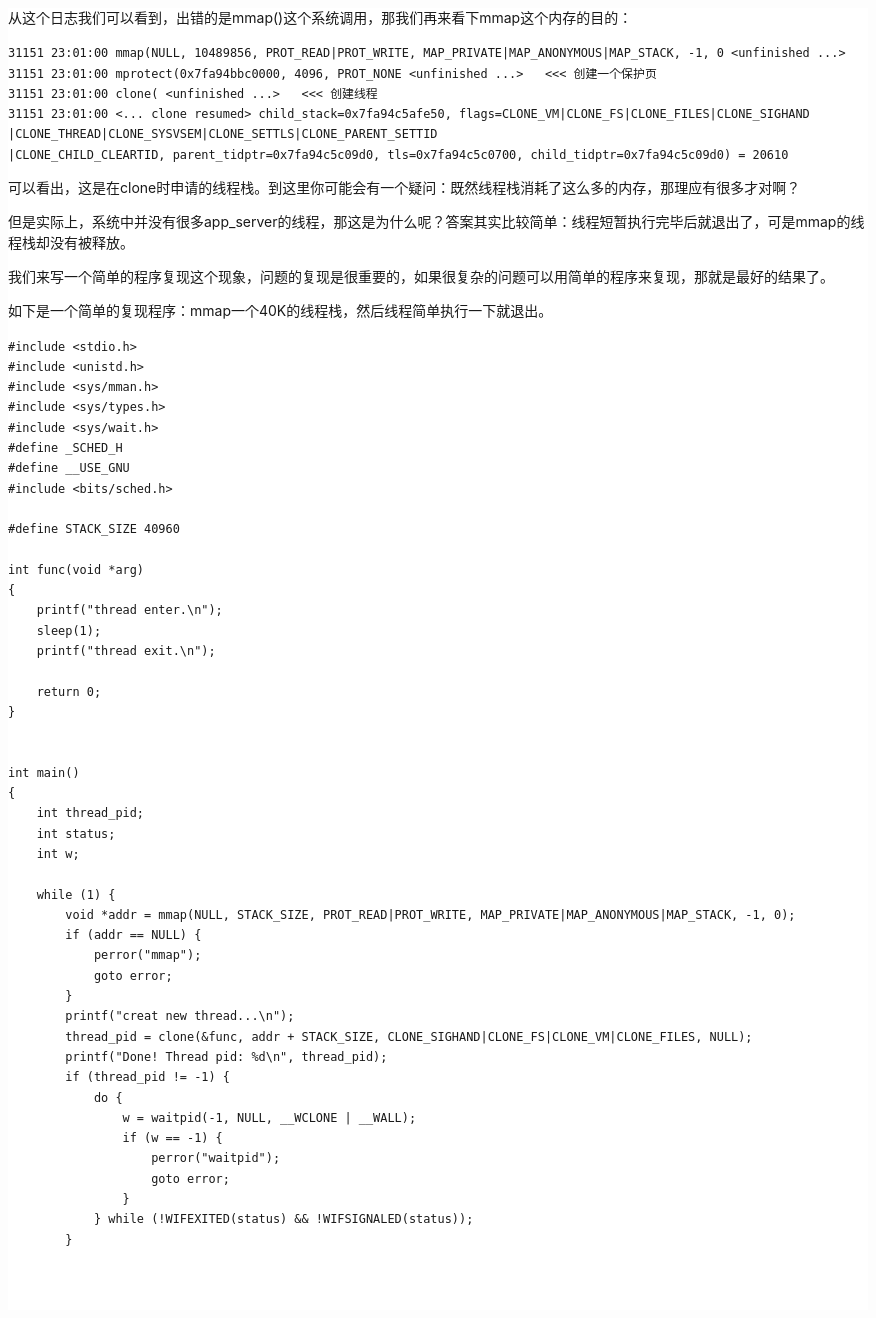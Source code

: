 <p>从这个日志我们可以看到，出错的是mmap()这个系统调用，那我们再来看下mmap这个内存的目的：</p>

<pre><code>31151 23:01:00 mmap(NULL, 10489856, PROT_READ|PROT_WRITE, MAP_PRIVATE|MAP_ANONYMOUS|MAP_STACK, -1, 0 &lt;unfinished ...&gt;
31151 23:01:00 mprotect(0x7fa94bbc0000, 4096, PROT_NONE &lt;unfinished ...&gt;   &lt;&lt;&lt; 创建一个保护页  
31151 23:01:00 clone( &lt;unfinished ...&gt;   &lt;&lt;&lt; 创建线程
31151 23:01:00 &lt;... clone resumed&gt; child_stack=0x7fa94c5afe50, flags=CLONE_VM|CLONE_FS|CLONE_FILES|CLONE_SIGHAND
|CLONE_THREAD|CLONE_SYSVSEM|CLONE_SETTLS|CLONE_PARENT_SETTID
|CLONE_CHILD_CLEARTID, parent_tidptr=0x7fa94c5c09d0, tls=0x7fa94c5c0700, child_tidptr=0x7fa94c5c09d0) = 20610
</code></pre>

<p>可以看出，这是在clone时申请的线程栈。到这里你可能会有一个疑问：既然线程栈消耗了这么多的内存，那理应有很多才对啊？</p>

<p>但是实际上，系统中并没有很多app_server的线程，那这是为什么呢？答案其实比较简单：线程短暂执行完毕后就退出了，可是mmap的线程栈却没有被释放。</p>

<p>我们来写一个简单的程序复现这个现象，问题的复现是很重要的，如果很复杂的问题可以用简单的程序来复现，那就是最好的结果了。</p>

<p>如下是一个简单的复现程序：mmap一个40K的线程栈，然后线程简单执行一下就退出。</p>

<pre><code>#include &lt;stdio.h&gt;
#include &lt;unistd.h&gt;
#include &lt;sys/mman.h&gt;
#include &lt;sys/types.h&gt;
#include &lt;sys/wait.h&gt;
#define _SCHED_H 
#define __USE_GNU 
#include &lt;bits/sched.h&gt;

#define STACK_SIZE 40960

int func(void *arg)
{
    printf(&quot;thread enter.\n&quot;);
    sleep(1);
    printf(&quot;thread exit.\n&quot;);

    return 0;
}


int main()
{
    int thread_pid;
    int status;
    int w;

    while (1) {
        void *addr = mmap(NULL, STACK_SIZE, PROT_READ|PROT_WRITE, MAP_PRIVATE|MAP_ANONYMOUS|MAP_STACK, -1, 0);
        if (addr == NULL) {
            perror(&quot;mmap&quot;);
            goto error;
        }
        printf(&quot;creat new thread...\n&quot;);
        thread_pid = clone(&amp;func, addr + STACK_SIZE, CLONE_SIGHAND|CLONE_FS|CLONE_VM|CLONE_FILES, NULL);
        printf(&quot;Done! Thread pid: %d\n&quot;, thread_pid);
        if (thread_pid != -1) {
            do {
                w = waitpid(-1, NULL, __WCLONE | __WALL);
                if (w == -1) {
                    perror(&quot;waitpid&quot;);
                    goto error;
                }
            } while (!WIFEXITED(status) &amp;&amp; !WIFSIGNALED(status));
        }